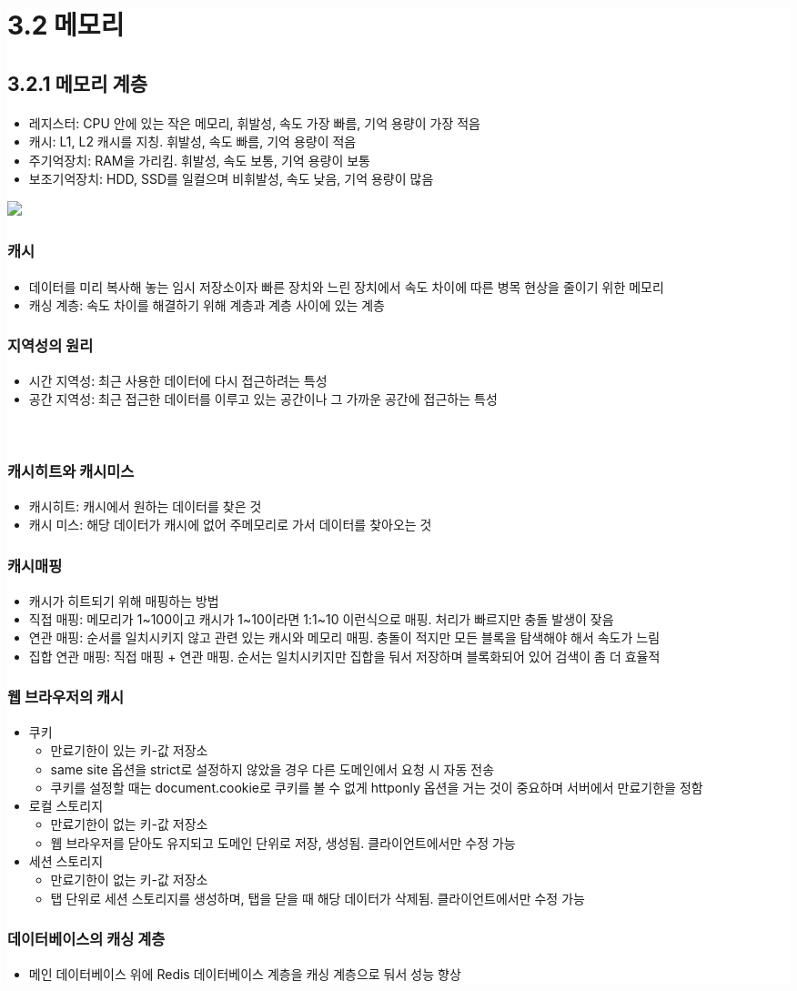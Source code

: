 # 3.2 메모리

## 3.2.1 메모리 계층

- 레지스터: CPU 안에 있는 작은 메모리, 휘발성, 속도 가장 빠름, 기억 용량이 가장 적음
- 캐시: L1, L2 캐시를 지칭. 휘발성, 속도 빠름, 기억 용량이 적음
- 주기억장치: RAM을 가리킴. 휘발성, 속도 보통, 기억 용량이 보통
- 보조기억장치: HDD, SSD를 일컬으며 비휘발성, 속도 낮음, 기억 용량이 많음

<img src="https://github.com/98000001/CS-Study/assets/80199502/9a58a31c-1f36-4f29-a9e8-c84b74585cd7"  width="500">

### 캐시

- 데이터를 미리 복사해 놓는 임시 저장소이자 빠른 장치와 느린 장치에서 속도 차이에 따른 병목 현상을 줄이기 위한 메모리
- 캐싱 계층: 속도 차이를 해결하기 위해 계층과 계층 사이에 있는 계층

### 지역성의 원리

- 시간 지역성: 최근 사용한 데이터에 다시 접근하려는 특성
- 공간 지역성: 최근 접근한 데이터를 이루고 있는 공간이나 그 가까운 공간에 접근하는 특성

<br>

### 캐시히트와 캐시미스

- 캐시히트: 캐시에서 원하는 데이터를 찾은 것
- 캐시 미스: 해당 데이터가 캐시에 없어 주메모리로 가서 데이터를 찾아오는 것

### 캐시매핑

- 캐시가 히트되기 위해 매핑하는 방법
- 직접 매핑: 메모리가 1~100이고 캐시가 1~10이라면 1:1~10 이런식으로 매핑. 처리가 빠르지만 충돌 발생이 잦음
- 연관 매핑: 순서를 일치시키지 않고 관련 있는 캐시와 메모리 매핑. 충돌이 적지만 모든 블록을 탐색해야 해서 속도가 느림
- 집합 연관 매핑: 직접 매핑 + 연관 매핑. 순서는 일치시키지만 집합을 둬서 저장하며 블록화되어 있어 검색이 좀 더 효율적

### 웹 브라우저의 캐시

- 쿠키
    - 만료기한이 있는 키-값 저장소
    - same site 옵션을 strict로 설정하지 않았을 경우 다른 도메인에서 요청 시 자동 전송
    - 쿠키를 설정할 때는 document.cookie로 쿠키를 볼 수 없게 httponly 옵션을 거는 것이 중요하며 서버에서 만료기한을 정함
- 로컬 스토리지
    - 만료기한이 없는 키-값 저장소
    - 웹 브라우저를 닫아도 유지되고 도메인 단위로 저장, 생성됨. 클라이언트에서만 수정 가능
- 세션 스토리지
    - 만료기한이 없는 키-값 저장소
    - 탭 단위로 세션 스토리지를 생성하며, 탭을 닫을 때 해당 데이터가 삭제됨. 클라이언트에서만 수정 가능

### 데이터베이스의 캐싱 계층

- 메인 데이터베이스 위에 Redis 데이터베이스 계층을 캐싱 계층으로 둬서 성능 향상
